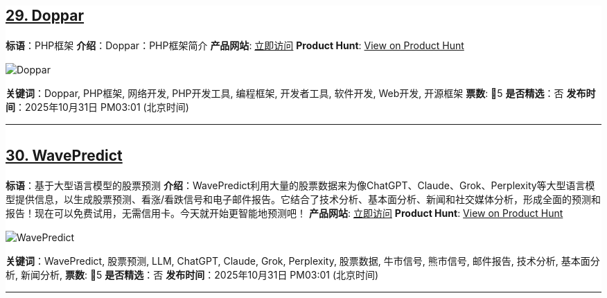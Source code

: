 
## [29. Doppar](https://www.producthunt.com/products/doppar?utm_campaign=producthunt-api&utm_medium=api-v2&utm_source=Application%3A+daily+ph+%28ID%3A+133301%29)
**标语**：PHP框架
**介绍**：Doppar：PHP框架简介
**产品网站**: [立即访问](https://www.producthunt.com/r/PFZIMJEV3EZSAZ?utm_campaign=producthunt-api&utm_medium=api-v2&utm_source=Application%3A+daily+ph+%28ID%3A+133301%29)
**Product Hunt**: [View on Product Hunt](https://www.producthunt.com/products/doppar?utm_campaign=producthunt-api&utm_medium=api-v2&utm_source=Application%3A+daily+ph+%28ID%3A+133301%29)

![Doppar]()

**关键词**：Doppar, PHP框架, 网络开发, PHP开发工具, 编程框架, 开发者工具, 软件开发, Web开发, 开源框架
**票数**: 🔺5
**是否精选**：否
**发布时间**：2025年10月31日 PM03:01 (北京时间)

---

## [30. WavePredict](https://www.producthunt.com/products/wavepredict?utm_campaign=producthunt-api&utm_medium=api-v2&utm_source=Application%3A+daily+ph+%28ID%3A+133301%29)
**标语**：基于大型语言模型的股票预测
**介绍**：WavePredict利用大量的股票数据来为像ChatGPT、Claude、Grok、Perplexity等大型语言模型提供信息，以生成股票预测、看涨/看跌信号和电子邮件报告。它结合了技术分析、基本面分析、新闻和社交媒体分析，形成全面的预测和报告！现在可以免费试用，无需信用卡。今天就开始更智能地预测吧！
**产品网站**: [立即访问](https://www.producthunt.com/r/DGZ2GDW75LEMZQ?utm_campaign=producthunt-api&utm_medium=api-v2&utm_source=Application%3A+daily+ph+%28ID%3A+133301%29)
**Product Hunt**: [View on Product Hunt](https://www.producthunt.com/products/wavepredict?utm_campaign=producthunt-api&utm_medium=api-v2&utm_source=Application%3A+daily+ph+%28ID%3A+133301%29)

![WavePredict]()

**关键词**：WavePredict, 股票预测, LLM, ChatGPT, Claude, Grok, Perplexity, 股票数据, 牛市信号, 熊市信号, 邮件报告, 技术分析, 基本面分析, 新闻分析,
**票数**: 🔺5
**是否精选**：否
**发布时间**：2025年10月31日 PM03:01 (北京时间)

---

